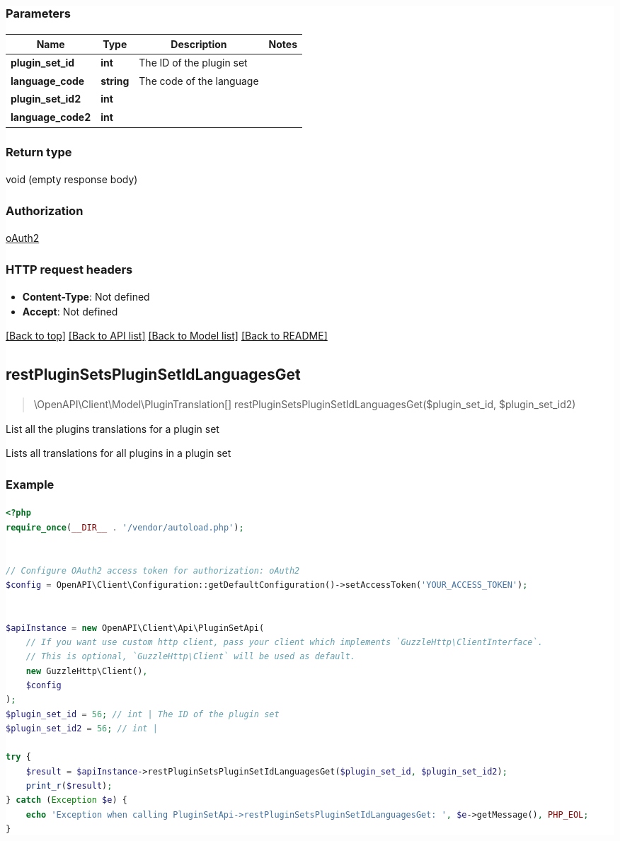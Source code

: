 ### Parameters


Name | Type | Description  | Notes
------------- | ------------- | ------------- | -------------
 **plugin_set_id** | **int**| The ID of the plugin set |
 **language_code** | **string**| The code of the language |
 **plugin_set_id2** | **int**|  |
 **language_code2** | **int**|  |

### Return type

void (empty response body)

### Authorization

[oAuth2](../../README.md#oAuth2)

### HTTP request headers

- **Content-Type**: Not defined
- **Accept**: Not defined

[[Back to top]](#) [[Back to API list]](../../README.md#documentation-for-api-endpoints)
[[Back to Model list]](../../README.md#documentation-for-models)
[[Back to README]](../../README.md)


## restPluginSetsPluginSetIdLanguagesGet

> \OpenAPI\Client\Model\PluginTranslation[] restPluginSetsPluginSetIdLanguagesGet($plugin_set_id, $plugin_set_id2)

List all the plugins translations for a plugin set

Lists all translations for all plugins in a plugin set

### Example

```php
<?php
require_once(__DIR__ . '/vendor/autoload.php');


// Configure OAuth2 access token for authorization: oAuth2
$config = OpenAPI\Client\Configuration::getDefaultConfiguration()->setAccessToken('YOUR_ACCESS_TOKEN');


$apiInstance = new OpenAPI\Client\Api\PluginSetApi(
    // If you want use custom http client, pass your client which implements `GuzzleHttp\ClientInterface`.
    // This is optional, `GuzzleHttp\Client` will be used as default.
    new GuzzleHttp\Client(),
    $config
);
$plugin_set_id = 56; // int | The ID of the plugin set
$plugin_set_id2 = 56; // int | 

try {
    $result = $apiInstance->restPluginSetsPluginSetIdLanguagesGet($plugin_set_id, $plugin_set_id2);
    print_r($result);
} catch (Exception $e) {
    echo 'Exception when calling PluginSetApi->restPluginSetsPluginSetIdLanguagesGet: ', $e->getMessage(), PHP_EOL;
}
```